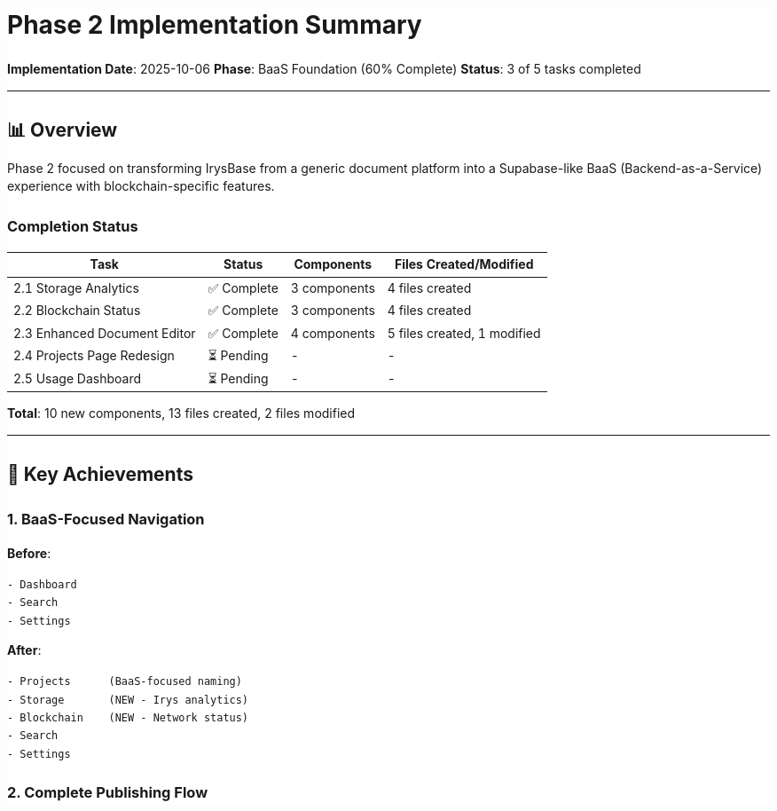 # Phase 2 Implementation Summary

**Implementation Date**: 2025-10-06
**Phase**: BaaS Foundation (60% Complete)
**Status**: 3 of 5 tasks completed

---

## 📊 Overview

Phase 2 focused on transforming IrysBase from a generic document platform into a Supabase-like BaaS (Backend-as-a-Service) experience with blockchain-specific features.

### Completion Status

| Task | Status | Components | Files Created/Modified |
|------|--------|------------|----------------------|
| 2.1 Storage Analytics | ✅ Complete | 3 components | 4 files created |
| 2.2 Blockchain Status | ✅ Complete | 3 components | 4 files created |
| 2.3 Enhanced Document Editor | ✅ Complete | 4 components | 5 files created, 1 modified |
| 2.4 Projects Page Redesign | ⏳ Pending | - | - |
| 2.5 Usage Dashboard | ⏳ Pending | - | - |

**Total**: 10 new components, 13 files created, 2 files modified

---

## 🎯 Key Achievements

### 1. BaaS-Focused Navigation

**Before**:
```
- Dashboard
- Search
- Settings
```

**After**:
```
- Projects      (BaaS-focused naming)
- Storage       (NEW - Irys analytics)
- Blockchain    (NEW - Network status)
- Search
- Settings
```

### 2. Complete Publishing Flow
